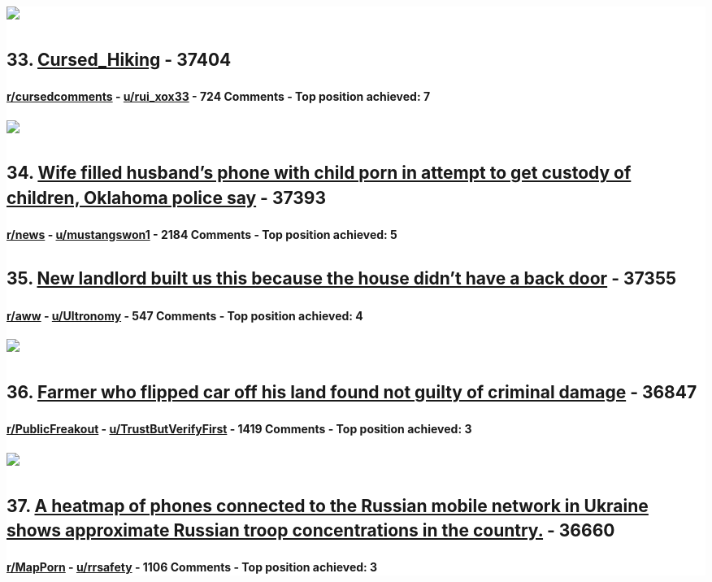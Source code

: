 <a href="https://gfycat.com/palewebbedgoa"><img src="https://b.thumbs.redditmedia.com/eQfTIPmtggPvEVbmETUCVEuuCEI49eOYWWo9Z_UkgFg.jpg"></img></a>

## 33. [Cursed_Hiking](http://reddit.com/r/cursedcomments/comments/unu35f/cursed_hiking/) - 37404
#### [r/cursedcomments](http://reddit.com/r/cursedcomments) - [u/rui_xox33](http://reddit.com/u/rui_xox33) - 724 Comments - Top position achieved: 7

<a href="https://i.redd.it/3z7ix70kmuy81.jpg"><img src="https://b.thumbs.redditmedia.com/G0_XB-nZt0UHpvmU6_Fx9dMPUqqaJ7rNOu4O5QC68Jk.jpg"></img></a>

## 34. [Wife filled husband’s phone with child porn in attempt to get custody of children, Oklahoma police say](http://reddit.com/r/news/comments/uo895k/wife_filled_husbands_phone_with_child_porn_in/) - 37393
#### [r/news](http://reddit.com/r/news) - [u/mustangswon1](http://reddit.com/u/mustangswon1) - 2184 Comments - Top position achieved: 5

## 35. [New landlord built us this because the house didn’t have a back door](http://reddit.com/r/aww/comments/uocmeh/new_landlord_built_us_this_because_the_house/) - 37355
#### [r/aww](http://reddit.com/r/aww) - [u/Ultronomy](http://reddit.com/u/Ultronomy) - 547 Comments - Top position achieved: 4

<a href="https://i.redd.it/rtvxlyf8c4z81.jpg"><img src="https://b.thumbs.redditmedia.com/2VkhJE5ngmtKwqTEj36LVt1RP-DVeModTa7bdQsDAwk.jpg"></img></a>

## 36. [Farmer who flipped car off his land found not guilty of criminal damage](http://reddit.com/r/PublicFreakout/comments/uo0gct/farmer_who_flipped_car_off_his_land_found_not/) - 36847
#### [r/PublicFreakout](http://reddit.com/r/PublicFreakout) - [u/TrustButVerifyFirst](http://reddit.com/u/TrustButVerifyFirst) - 1419 Comments - Top position achieved: 3

<a href="https://v.redd.it/k0proiiol1z81"><img src="https://a.thumbs.redditmedia.com/bNPN-SFPGxqq1Tq3pQMl6vvMqNWnqjNI7vSkvbn2yf8.jpg"></img></a>

## 37. [A heatmap of phones connected to the Russian mobile network in Ukraine shows approximate Russian troop concentrations in the country.](http://reddit.com/r/MapPorn/comments/uny6vm/a_heatmap_of_phones_connected_to_the_russian/) - 36660
#### [r/MapPorn](http://reddit.com/r/MapPorn) - [u/rrsafety](http://reddit.com/u/rrsafety) - 1106 Comments - Top position achieved: 3
